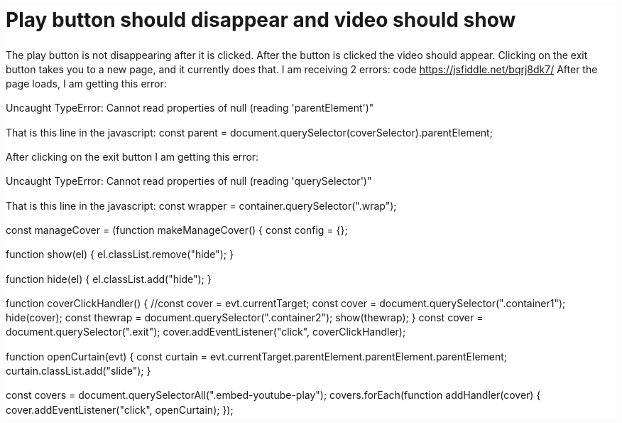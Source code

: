 
# Play button should disappear and video should show

The play button is not disappearing after it is clicked.
After the button is clicked the video should appear.
Clicking on the exit button takes you to a new page, and it currently does that.
I am receiving 2 errors:
code https://jsfiddle.net/bqrj8dk7/
After the page loads, I am getting this error:

Uncaught TypeError: Cannot read properties of null (reading
'parentElement')"

That is this line in the javascript:
const parent = document.querySelector(coverSelector).parentElement;

After clicking on the exit button I am getting this error:

Uncaught TypeError: Cannot read properties of null (reading
'querySelector')"

That is this line in the javascript:
const wrapper = container.querySelector(".wrap");




const manageCover = (function makeManageCover() {
  const config = {};


  function show(el) {
    el.classList.remove("hide");
  }

  function hide(el) {
    el.classList.add("hide");
  }

  function coverClickHandler() {
    //const cover = evt.currentTarget;
    const cover = document.querySelector(".container1");
    hide(cover);
    const thewrap = document.querySelector(".container2");
    show(thewrap);
  }
  const cover = document.querySelector(".exit");
  cover.addEventListener("click", coverClickHandler);


  function openCurtain(evt) {
    const curtain = evt.currentTarget.parentElement.parentElement.parentElement;
    curtain.classList.add("slide");
  }

  const covers = document.querySelectorAll(".embed-youtube-play");
  covers.forEach(function addHandler(cover) {
    cover.addEventListener("click", openCurtain);
  });
